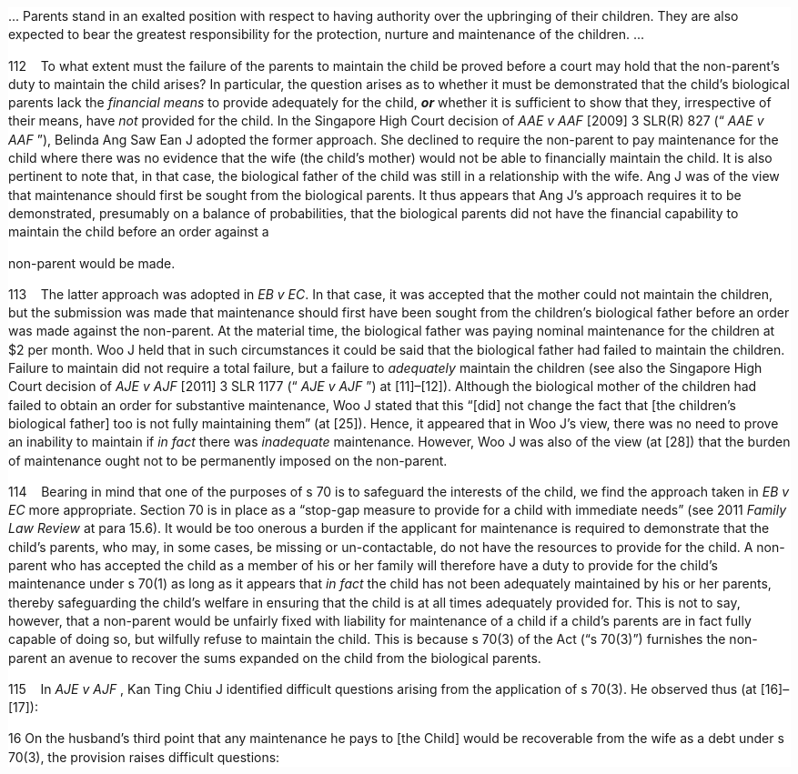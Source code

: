  ... Parents stand in an exalted position with respect to having authority over the upbringing of their children. They are also expected to bear the greatest responsibility for the protection, nurture and maintenance of the children. ... 

112    To what extent must the failure of the parents to maintain the child be proved before a court may hold that the non-parent’s duty to maintain the child arises? In particular, the question arises as to whether it must be demonstrated that the child’s biological parents lack the _financial means_ to provide adequately for the child, **_or_** whether it is sufficient to show that they, irrespective of their means, have _not_ provided for the child. In the Singapore High Court decision of _AAE v AAF_ <span class="citation">[2009] 3 SLR(R) 827</span> (“ _AAE v AAF_ ”), Belinda Ang Saw Ean J adopted the former approach. She declined to require the non-parent to pay maintenance for the child where there was no evidence that the wife (the child’s mother) would not be able to financially maintain the child. It is also pertinent to note that, in that case, the biological father of the child was still in a relationship with the wife. Ang J was of the view that maintenance should first be sought from the biological parents. It thus appears that Ang J’s approach requires it to be demonstrated, presumably on a balance of probabilities, that the biological parents did not have the financial capability to maintain the child before an order against a 


non-parent would be made. 

113    The latter approach was adopted in _EB v EC_. In that case, it was accepted that the mother could not maintain the children, but the submission was made that maintenance should first have been sought from the children’s biological father before an order was made against the non-parent. At the material time, the biological father was paying nominal maintenance for the children at $2 per month. Woo J held that in such circumstances it could be said that the biological father had failed to maintain the children. Failure to maintain did not require a total failure, but a failure to _adequately_ maintain the children (see also the Singapore High Court decision of _AJE v AJF_ <span class="citation">[2011] 3 SLR 1177</span> (“ _AJE v AJF_ ”) at [11]–[12]). Although the biological mother of the children had failed to obtain an order for substantive maintenance, Woo J stated that this “[did] not change the fact that [the children’s biological father] too is not fully maintaining them” (at [25]). Hence, it appeared that in Woo J’s view, there was no need to prove an inability to maintain if _in fact_ there was _inadequate_ maintenance. However, Woo J was also of the view (at [28]) that the burden of maintenance ought not to be permanently imposed on the non-parent. 

114    Bearing in mind that one of the purposes of s 70 is to safeguard the interests of the child, we find the approach taken in _EB v EC_ more appropriate. Section 70 is in place as a “stop-gap measure to provide for a child with immediate needs” (see 2011 _Family Law Review_ at para 15.6). It would be too onerous a burden if the applicant for maintenance is required to demonstrate that the child’s parents, who may, in some cases, be missing or un-contactable, do not have the resources to provide for the child. A non-parent who has accepted the child as a member of his or her family will therefore have a duty to provide for the child’s maintenance under s 70(1) as long as it appears that _in fact_ the child has not been adequately maintained by his or her parents, thereby safeguarding the child’s welfare in ensuring that the child is at all times adequately provided for. This is not to say, however, that a non-parent would be unfairly fixed with liability for maintenance of a child if a child’s parents are in fact fully capable of doing so, but wilfully refuse to maintain the child. This is because s 70(3) of the Act (“s 70(3)”) furnishes the non-parent an avenue to recover the sums expanded on the child from the biological parents. 

115    In _AJE v AJF_ , Kan Ting Chiu J identified difficult questions arising from the application of s 70(3). He observed thus (at [16]–[17]): 

 16 On the husband’s third point that any maintenance he pays to [the Child] would be recoverable from the wife as a debt under s 70(3), the provision raises difficult questions: 
